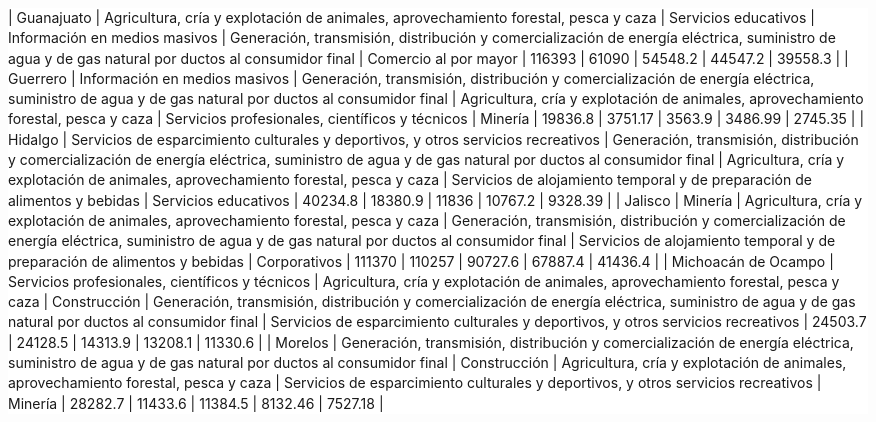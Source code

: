 | Guanajuato                      | Agricultura, cría y explotación de animales, aprovechamiento forestal, pesca y caza                                                               | Servicios educativos                                                                                                                              | Información en medios masivos                                                                                                                     | Generación, transmisión, distribución y comercialización de energía eléctrica, suministro de agua y de gas natural por ductos al consumidor final | Comercio al por mayor                                                                                                                             |        116393    |         61090    |         54548.2  |         44547.2  |         39558.3  |
| Guerrero                        | Información en medios masivos                                                                                                                     | Generación, transmisión, distribución y comercialización de energía eléctrica, suministro de agua y de gas natural por ductos al consumidor final | Agricultura, cría y explotación de animales, aprovechamiento forestal, pesca y caza                                                               | Servicios profesionales, científicos y técnicos                                                                                                   | Minería                                                                                                                                           |         19836.8  |          3751.17 |          3563.9  |          3486.99 |          2745.35 |
| Hidalgo                         | Servicios de esparcimiento culturales y deportivos, y otros servicios recreativos                                                                 | Generación, transmisión, distribución y comercialización de energía eléctrica, suministro de agua y de gas natural por ductos al consumidor final | Agricultura, cría y explotación de animales, aprovechamiento forestal, pesca y caza                                                               | Servicios de alojamiento temporal y de preparación de alimentos y bebidas                                                                         | Servicios educativos                                                                                                                              |         40234.8  |         18380.9  |         11836    |         10767.2  |          9328.39 |
| Jalisco                         | Minería                                                                                                                                           | Agricultura, cría y explotación de animales, aprovechamiento forestal, pesca y caza                                                               | Generación, transmisión, distribución y comercialización de energía eléctrica, suministro de agua y de gas natural por ductos al consumidor final | Servicios de alojamiento temporal y de preparación de alimentos y bebidas                                                                         | Corporativos                                                                                                                                      |        111370    |        110257    |         90727.6  |         67887.4  |         41436.4  |
| Michoacán de Ocampo             | Servicios profesionales, científicos y técnicos                                                                                                   | Agricultura, cría y explotación de animales, aprovechamiento forestal, pesca y caza                                                               | Construcción                                                                                                                                      | Generación, transmisión, distribución y comercialización de energía eléctrica, suministro de agua y de gas natural por ductos al consumidor final | Servicios de esparcimiento culturales y deportivos, y otros servicios recreativos                                                                 |         24503.7  |         24128.5  |         14313.9  |         13208.1  |         11330.6  |
| Morelos                         | Generación, transmisión, distribución y comercialización de energía eléctrica, suministro de agua y de gas natural por ductos al consumidor final | Construcción                                                                                                                                      | Agricultura, cría y explotación de animales, aprovechamiento forestal, pesca y caza                                                               | Servicios de esparcimiento culturales y deportivos, y otros servicios recreativos                                                                 | Minería                                                                                                                                           |         28282.7  |         11433.6  |         11384.5  |          8132.46 |          7527.18 |